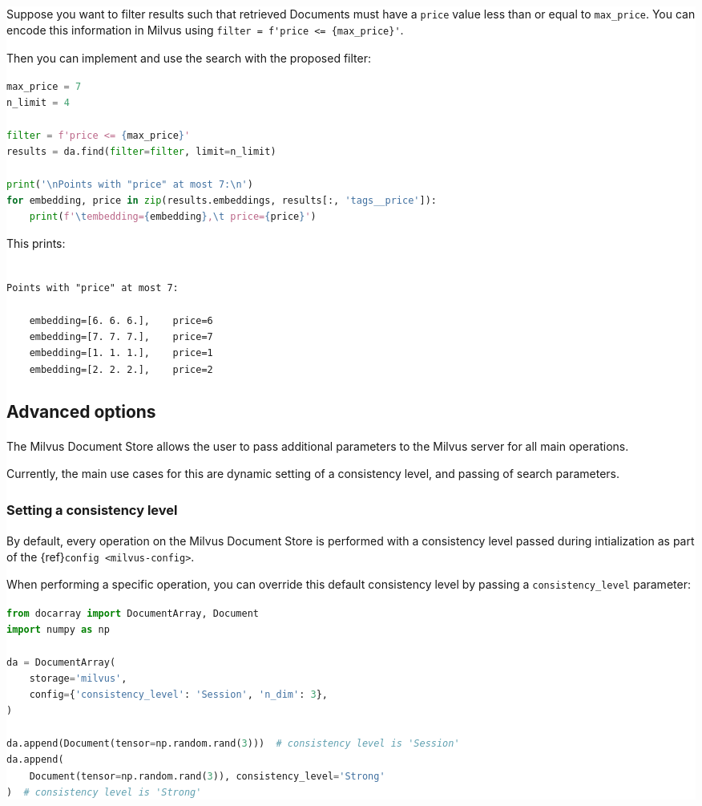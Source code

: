 Suppose you want to filter results such that
retrieved Documents must have a `price` value less than or equal to `max_price`. You can encode 
this information in Milvus using `filter = f'price <= {max_price}'`.

Then you can implement and use the search with the proposed filter:
```python
max_price = 7
n_limit = 4

filter = f'price <= {max_price}'
results = da.find(filter=filter, limit=n_limit)

print('\nPoints with "price" at most 7:\n')
for embedding, price in zip(results.embeddings, results[:, 'tags__price']):
    print(f'\tembedding={embedding},\t price={price}')
```
This prints:

```

Points with "price" at most 7:

	embedding=[6. 6. 6.],	 price=6
	embedding=[7. 7. 7.],	 price=7
	embedding=[1. 1. 1.],	 price=1
	embedding=[2. 2. 2.],	 price=2
```

## Advanced options

The Milvus Document Store allows the user to pass additional parameters to the Milvus server for all main operations.

Currently, the main use cases for this are dynamic setting of a consistency level, and passing of search parameters.

### Setting a consistency level

By default, every operation on the Milvus Document Store is performed with a consistency level passed during intialization
as part of the {ref}`config <milvus-config>`.

When performing a specific operation, you can override this default consistency level by passing a `consistency_level` parameter:

```python
from docarray import DocumentArray, Document
import numpy as np

da = DocumentArray(
    storage='milvus',
    config={'consistency_level': 'Session', 'n_dim': 3},
)

da.append(Document(tensor=np.random.rand(3)))  # consistency level is 'Session'
da.append(
    Document(tensor=np.random.rand(3)), consistency_level='Strong'
)  # consistency level is 'Strong'
```
